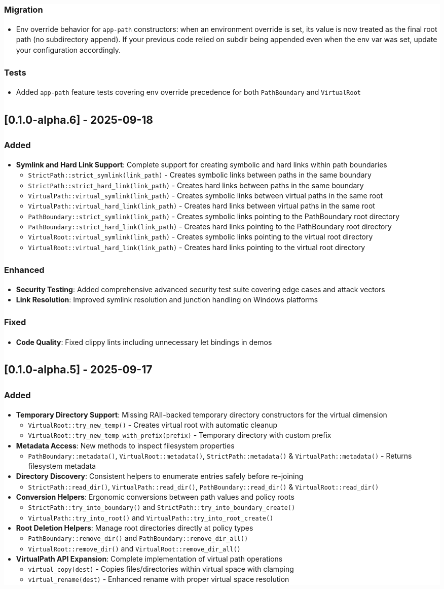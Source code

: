 ### Migration
- Env override behavior for `app-path` constructors: when an environment override is set, its value is now treated as the final root path (no subdirectory append). If your previous code relied on subdir being appended even when the env var was set, update your configuration accordingly.

### Tests
- Added `app-path` feature tests covering env override precedence for both `PathBoundary` and `VirtualRoot`


## [0.1.0-alpha.6] - 2025-09-18

### Added
- **Symlink and Hard Link Support**: Complete support for creating symbolic and hard links within path boundaries
  - `StrictPath::strict_symlink(link_path)` - Creates symbolic links between paths in the same boundary
  - `StrictPath::strict_hard_link(link_path)` - Creates hard links between paths in the same boundary
  - `VirtualPath::virtual_symlink(link_path)` - Creates symbolic links between virtual paths in the same root
  - `VirtualPath::virtual_hard_link(link_path)` - Creates hard links between virtual paths in the same root
  - `PathBoundary::strict_symlink(link_path)` - Creates symbolic links pointing to the PathBoundary root directory
  - `PathBoundary::strict_hard_link(link_path)` - Creates hard links pointing to the PathBoundary root directory  
  - `VirtualRoot::virtual_symlink(link_path)` - Creates symbolic links pointing to the virtual root directory
  - `VirtualRoot::virtual_hard_link(link_path)` - Creates hard links pointing to the virtual root directory

### Enhanced
- **Security Testing**: Added comprehensive advanced security test suite covering edge cases and attack vectors
- **Link Resolution**: Improved symlink resolution and junction handling on Windows platforms

### Fixed  
- **Code Quality**: Fixed clippy lints including unnecessary let bindings in demos

## [0.1.0-alpha.5] - 2025-09-17

### Added
- **Temporary Directory Support**: Missing RAII-backed temporary directory constructors for the virtual dimension
  - `VirtualRoot::try_new_temp()` - Creates virtual root with automatic cleanup
  - `VirtualRoot::try_new_temp_with_prefix(prefix)` - Temporary directory with custom prefix
- **Metadata Access**: New methods to inspect filesystem properties
  - `PathBoundary::metadata()`, `VirtualRoot::metadata()`, `StrictPath::metadata()` & `VirtualPath::metadata()` - Returns filesystem metadata 
- **Directory Discovery**: Consistent helpers to enumerate entries safely before re-joining
  - `StrictPath::read_dir()`, `VirtualPath::read_dir()`, `PathBoundary::read_dir()` & `VirtualRoot::read_dir()`
- **Conversion Helpers**: Ergonomic conversions between path values and policy roots
  - `StrictPath::try_into_boundary()` and `StrictPath::try_into_boundary_create()`
  - `VirtualPath::try_into_root()` and `VirtualPath::try_into_root_create()`
- **Root Deletion Helpers**: Manage root directories directly at policy types
  - `PathBoundary::remove_dir()` and `PathBoundary::remove_dir_all()`
  - `VirtualRoot::remove_dir()` and `VirtualRoot::remove_dir_all()`
- **VirtualPath API Expansion**: Complete implementation of virtual path operations
  - `virtual_copy(dest)` - Copies files/directories within virtual space with clamping
  - `virtual_rename(dest)` - Enhanced rename with proper virtual space resolution  